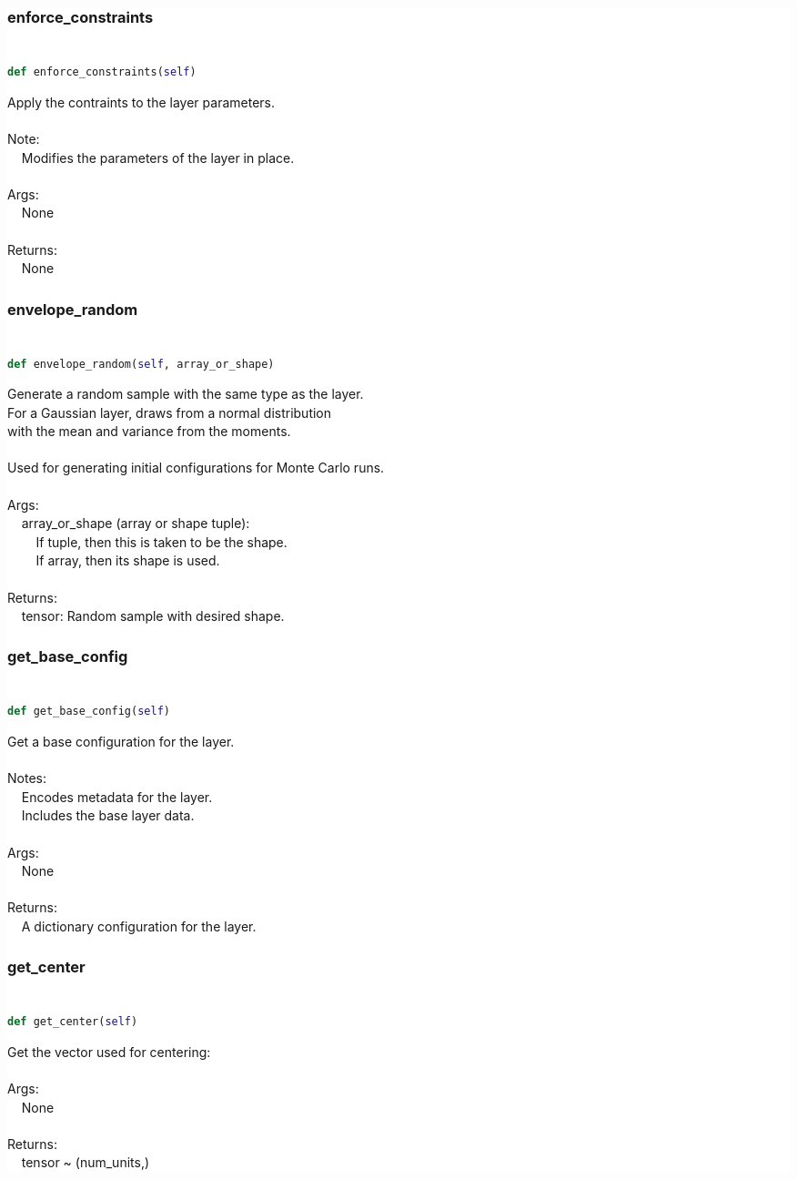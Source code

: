 ### enforce\_constraints
```py

def enforce_constraints(self)

```



Apply the contraints to the layer parameters.<br /><br />Note:<br />&nbsp;&nbsp;&nbsp;&nbsp;Modifies the parameters of the layer in place.<br /><br />Args:<br />&nbsp;&nbsp;&nbsp;&nbsp;None<br /><br />Returns:<br />&nbsp;&nbsp;&nbsp;&nbsp;None


### envelope\_random
```py

def envelope_random(self, array_or_shape)

```



Generate a random sample with the same type as the layer.<br />For a Gaussian layer, draws from a normal distribution<br />with the mean and variance from the moments.<br /><br />Used for generating initial configurations for Monte Carlo runs.<br /><br />Args:<br />&nbsp;&nbsp;&nbsp;&nbsp;array_or_shape (array or shape tuple):<br />&nbsp;&nbsp;&nbsp;&nbsp;&nbsp;&nbsp;&nbsp;&nbsp;If tuple, then this is taken to be the shape.<br />&nbsp;&nbsp;&nbsp;&nbsp;&nbsp;&nbsp;&nbsp;&nbsp;If array, then its shape is used.<br /><br />Returns:<br />&nbsp;&nbsp;&nbsp;&nbsp;tensor: Random sample with desired shape.


### get\_base\_config
```py

def get_base_config(self)

```



Get a base configuration for the layer.<br /><br />Notes:<br />&nbsp;&nbsp;&nbsp;&nbsp;Encodes metadata for the layer.<br />&nbsp;&nbsp;&nbsp;&nbsp;Includes the base layer data.<br /><br />Args:<br />&nbsp;&nbsp;&nbsp;&nbsp;None<br /><br />Returns:<br />&nbsp;&nbsp;&nbsp;&nbsp;A dictionary configuration for the layer.


### get\_center
```py

def get_center(self)

```



Get the vector used for centering:<br /><br />Args:<br />&nbsp;&nbsp;&nbsp;&nbsp;None<br /><br />Returns:<br />&nbsp;&nbsp;&nbsp;&nbsp;tensor ~ (num_units,)
